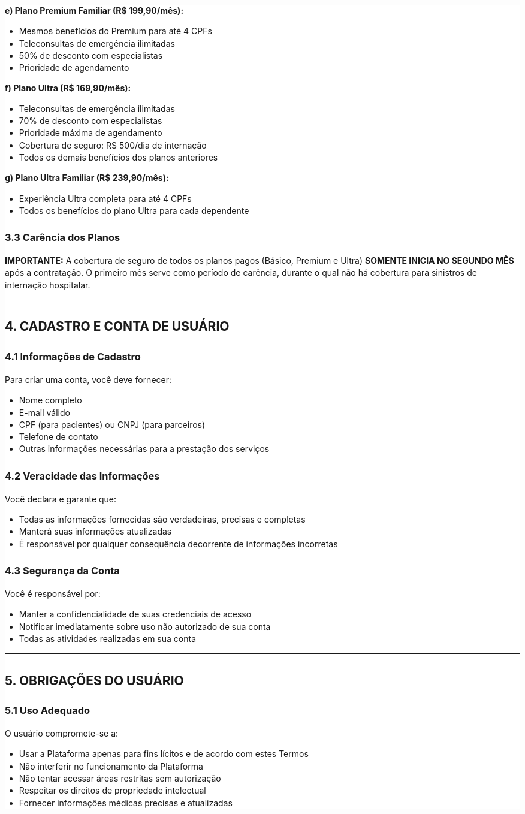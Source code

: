 **e) Plano Premium Familiar (R$ 199,90/mês):**
- Mesmos benefícios do Premium para até 4 CPFs
- Teleconsultas de emergência ilimitadas
- 50% de desconto com especialistas
- Prioridade de agendamento

**f) Plano Ultra (R$ 169,90/mês):**
- Teleconsultas de emergência ilimitadas
- 70% de desconto com especialistas
- Prioridade máxima de agendamento
- Cobertura de seguro: R$ 500/dia de internação
- Todos os demais benefícios dos planos anteriores

**g) Plano Ultra Familiar (R$ 239,90/mês):**
- Experiência Ultra completa para até 4 CPFs
- Todos os benefícios do plano Ultra para cada dependente

### 3.3 Carência dos Planos
**IMPORTANTE:** A cobertura de seguro de todos os planos pagos (Básico, Premium e Ultra) **SOMENTE INICIA NO SEGUNDO MÊS** após a contratação. O primeiro mês serve como período de carência, durante o qual não há cobertura para sinistros de internação hospitalar.

---

## 4. CADASTRO E CONTA DE USUÁRIO

### 4.1 Informações de Cadastro
Para criar uma conta, você deve fornecer:
- Nome completo
- E-mail válido
- CPF (para pacientes) ou CNPJ (para parceiros)
- Telefone de contato
- Outras informações necessárias para a prestação dos serviços

### 4.2 Veracidade das Informações
Você declara e garante que:
- Todas as informações fornecidas são verdadeiras, precisas e completas
- Manterá suas informações atualizadas
- É responsável por qualquer consequência decorrente de informações incorretas

### 4.3 Segurança da Conta
Você é responsável por:
- Manter a confidencialidade de suas credenciais de acesso
- Notificar imediatamente sobre uso não autorizado de sua conta
- Todas as atividades realizadas em sua conta

---

## 5. OBRIGAÇÕES DO USUÁRIO

### 5.1 Uso Adequado
O usuário compromete-se a:
- Usar a Plataforma apenas para fins lícitos e de acordo com estes Termos
- Não interferir no funcionamento da Plataforma
- Não tentar acessar áreas restritas sem autorização
- Respeitar os direitos de propriedade intelectual
- Fornecer informações médicas precisas e atualizadas

